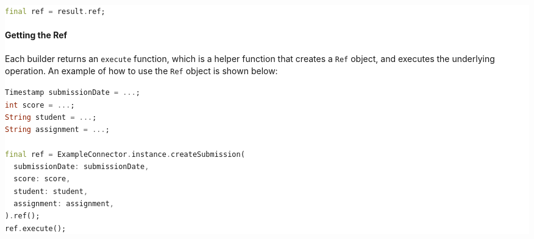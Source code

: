 ```dart
final ref = result.ref;
```

#### Getting the Ref
Each builder returns an `execute` function, which is a helper function that creates a `Ref` object, and executes the underlying operation.
An example of how to use the `Ref` object is shown below:
```dart
Timestamp submissionDate = ...;
int score = ...;
String student = ...;
String assignment = ...;

final ref = ExampleConnector.instance.createSubmission(
  submissionDate: submissionDate,
  score: score,
  student: student,
  assignment: assignment,
).ref();
ref.execute();
```

